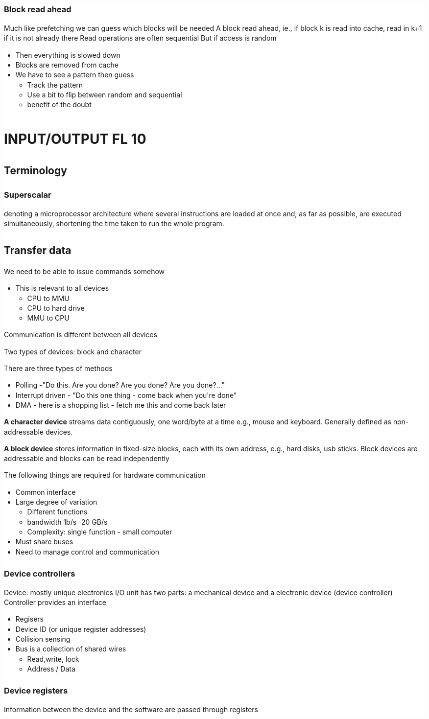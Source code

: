 ### Block read ahead
Much like prefetching we can guess which blocks will be needed
A block read ahead, ie., if block k is read into cache, read in k+1 if it is not already there
Read operations are often sequential
But if access is random
  * Then everything is slowed down
  * Blocks are removed from  cache
* We have to see a pattern then guess
  * Track the pattern
  * Use a bit to flip between random and sequential
  * benefit of the doubt

# INPUT/OUTPUT FL 10
## Terminology
### Superscalar
denoting a microprocessor architecture where several instructions are loaded at once and, as far as possible, are executed simultaneously, shortening the time taken to run the whole program.

## Transfer data
We need to be able to issue commands somehow
* This is relevant to all devices
  * CPU to MMU
  * CPU to hard drive
  * MMU to CPU

Communication is different between all devices

Two types of devices: block and character

There are three types of methods
- Polling -"Do this. Are you done? Are you done? Are you done?..."
- Interrupt driven - "Do this one thing - come back when you're done"
- DMA - here is a shopping list - fetch me this and come back later

**A character device**
streams data contiguously, one word/byte at a time e.g., mouse and keyboard. Generally defined as non-addressable devices.

**A block device** stores information in fixed-size blocks, each with its own address, e.g., hard disks, usb sticks. Block devices are addressable and blocks can be read independently

The following things are required for hardware communication
* Common interface
* Large degree of variation
  * Different functions
  * bandwidth 1b/s -20 GB/s
  * Complexity: single function - small computer
* Must share buses
* Need to manage control and communication
### Device controllers
Device: mostly unique electronics
I/O unit has two parts:  a mechanical device and a electronic device (device controller)
Controller provides an interface
  - Regisers
  - Device ID (or unique register addresses)
  - Collision sensing
- Bus is a collection of shared wires
  - Read,write, lock
  - Address / Data
### Device registers
Information between the device and the software are passed through registers